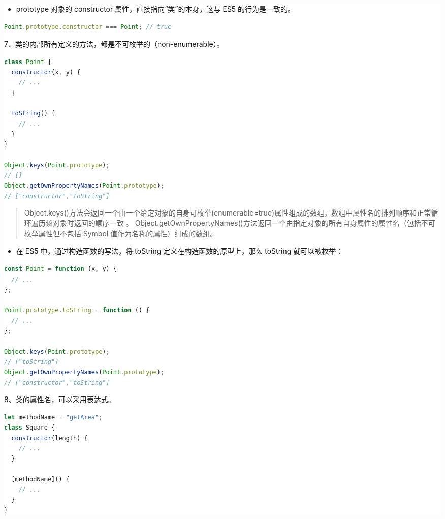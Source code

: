 - prototype 对象的 constructor 属性，直接指向“类”的本身，这与 ES5 的行为是一致的。

```js
Point.prototype.constructor === Point; // true
```

7、类的内部所有定义的方法，都是不可枚举的（non-enumerable）。

```js
class Point {
  constructor(x, y) {
    // ...
  }

  toString() {
    // ...
  }
}

Object.keys(Point.prototype);
// []
Object.getOwnPropertyNames(Point.prototype);
// ["constructor","toString"]
```

> Object.keys()方法会返回一个由一个给定对象的自身可枚举(enumerable=true)属性组成的数组，数组中属性名的排列顺序和正常循环遍历该对象时返回的顺序一致 。
> Object.getOwnPropertyNames()方法返回一个由指定对象的所有自身属性的属性名（包括不可枚举属性但不包括 Symbol 值作为名称的属性）组成的数组。

- 在 ES5 中，通过构造函数的写法，将 toString 定义在构造函数的原型上，那么 toString 就可以被枚举：

```js
const Point = function (x, y) {
  // ...
};

Point.prototype.toString = function () {
  // ...
};

Object.keys(Point.prototype);
// ["toString"]
Object.getOwnPropertyNames(Point.prototype);
// ["constructor","toString"]
```

8、类的属性名，可以采用表达式。

```js
let methodName = "getArea";
class Square {
  constructor(length) {
    // ...
  }

  [methodName]() {
    // ...
  }
}
```
